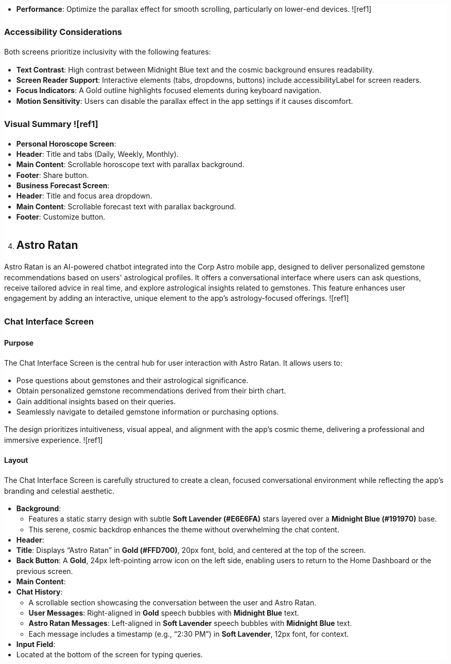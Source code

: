 - **Performance**: Optimize the parallax effect for smooth scrolling, particularly on lower-end devices. ![ref1]
### **Accessibility Considerations** 
Both screens prioritize inclusivity with the following features: 

- **Text Contrast**: High contrast between Midnight Blue text and the cosmic background ensures readability. 
- **Screen Reader Support**: Interactive elements (tabs, dropdowns, buttons) include accessibilityLabel for screen readers. 
- **Focus Indicators**: A Gold outline highlights focused elements during keyboard navigation. 
- **Motion Sensitivity**: Users can disable the parallax effect in the app settings if it causes discomfort. 
### **Visual Summary ![ref1]**
- **Personal Horoscope Screen**: 
- **Header**: Title and tabs (Daily, Weekly, Monthly). 
- **Main Content**: Scrollable horoscope text with parallax background. 
- **Footer**: Share button. 
- **Business Forecast Screen**: 
- **Header**: Title and focus area dropdown. 
- **Main Content**: Scrollable forecast text with parallax background. 
- **Footer**: Customize button. 
4. ## **Astro Ratan** 
Astro Ratan is an AI-powered chatbot integrated into the Corp Astro mobile app, designed to deliver personalized gemstone recommendations based on users' astrological profiles. It offers a conversational interface where users can ask questions, receive tailored advice in real time, and explore astrological insights related to gemstones. This feature enhances user engagement by adding an interactive, unique element to the app’s astrology-focused offerings. ![ref1]
### **Chat Interface Screen** 
#### **Purpose** 
The Chat Interface Screen is the central hub for user interaction with Astro Ratan. It allows users to: 

- Pose questions about gemstones and their astrological significance. 
- Obtain personalized gemstone recommendations derived from their birth chart. 
- Gain additional insights based on their queries. 
- Seamlessly navigate to detailed gemstone information or purchasing options. 

The design prioritizes intuitiveness, visual appeal, and alignment with the app’s cosmic theme, delivering a professional and immersive experience. ![ref1]
#### **Layout** 
The Chat Interface Screen is carefully structured to create a clean, focused conversational environment while reflecting the app’s branding and celestial aesthetic. 

- **Background**: 
  - Features a static starry design with subtle **Soft Lavender (#E6E6FA)** stars layered over a **Midnight Blue (#191970)** base. 
  - This serene, cosmic backdrop enhances the theme without overwhelming the chat content. 
- **Header**: 
- **Title**: Displays “Astro Ratan” in **Gold (#FFD700)**, 20px font, bold, and centered at the top of the screen. 
- **Back Button**: A **Gold**, 24px left-pointing arrow icon on the left side, enabling users to return to the Home Dashboard or the previous screen. 
- **Main Content**: 
- **Chat History**: 
  - A scrollable section showcasing the conversation between the user and Astro Ratan. 
  - **User Messages**: Right-aligned in **Gold** speech bubbles with **Midnight Blue** text. 
  - **Astro Ratan Messages**: Left-aligned in **Soft Lavender** speech bubbles with **Midnight Blue** text. 
  - Each message includes a timestamp (e.g., “2:30 PM”) in **Soft Lavender**, 12px font, for context. 
- **Input Field**: 
- Located at the bottom of the screen for typing queries. 